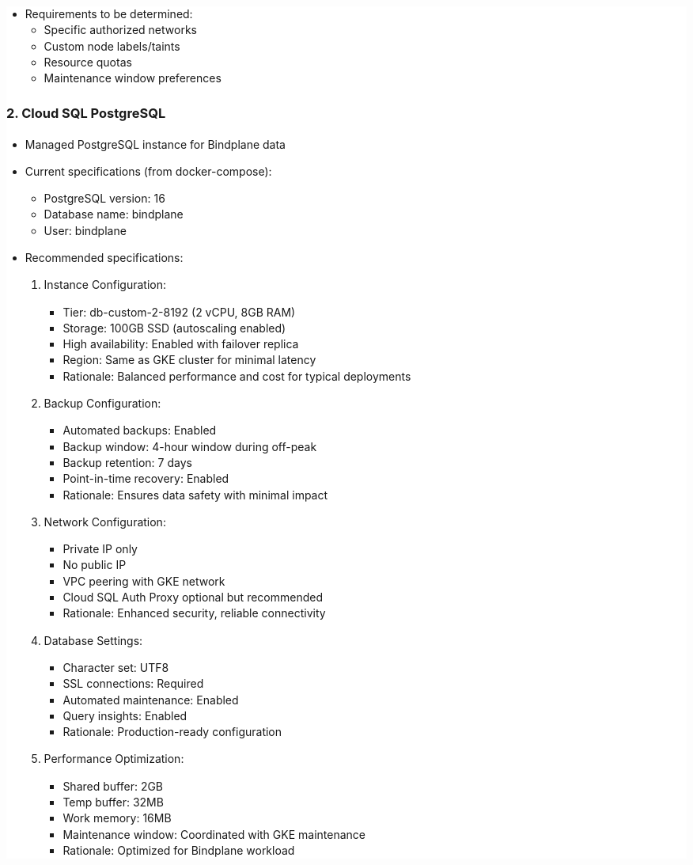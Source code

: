 - Requirements to be determined:
  - Specific authorized networks
  - Custom node labels/taints
  - Resource quotas
  - Maintenance window preferences

### 2. Cloud SQL PostgreSQL

- Managed PostgreSQL instance for Bindplane data

- Current specifications (from docker-compose):

  - PostgreSQL version: 16
  - Database name: bindplane
  - User: bindplane

- Recommended specifications:

  1. Instance Configuration:

     - Tier: db-custom-2-8192 (2 vCPU, 8GB RAM)
     - Storage: 100GB SSD (autoscaling enabled)
     - High availability: Enabled with failover replica
     - Region: Same as GKE cluster for minimal latency
     - Rationale: Balanced performance and cost for typical deployments

  2. Backup Configuration:

     - Automated backups: Enabled
     - Backup window: 4-hour window during off-peak
     - Backup retention: 7 days
     - Point-in-time recovery: Enabled
     - Rationale: Ensures data safety with minimal impact

  3. Network Configuration:

     - Private IP only
     - No public IP
     - VPC peering with GKE network
     - Cloud SQL Auth Proxy optional but recommended
     - Rationale: Enhanced security, reliable connectivity

  4. Database Settings:

     - Character set: UTF8
     - SSL connections: Required
     - Automated maintenance: Enabled
     - Query insights: Enabled
     - Rationale: Production-ready configuration

  5. Performance Optimization:
     - Shared buffer: 2GB
     - Temp buffer: 32MB
     - Work memory: 16MB
     - Maintenance window: Coordinated with GKE maintenance
     - Rationale: Optimized for Bindplane workload
